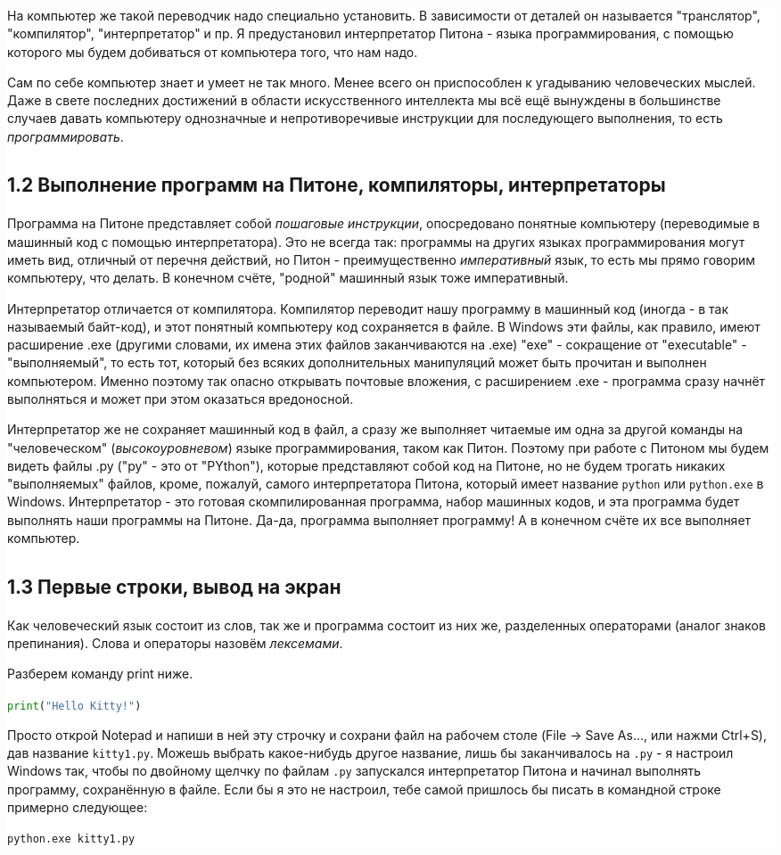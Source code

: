 На компьютер же такой переводчик надо специально установить. В зависимости от деталей он называется "транслятор", "компилятор", "интерпретатор" и пр. Я предустановил интерпретатор Питона - языка программирования, с помощью которого мы будем добиваться от компьютера того, что нам надо.

Сам по себе компьютер знает и умеет не так много. Менее всего он приспособлен к угадыванию человеческих мыслей. Даже в свете последних достижений в области искусственного интеллекта мы всё ещё вынуждены в большинстве случаев давать компьютеру однозначные и непротиворечивые инструкции для последующего выполнения, то есть *программировать*.

## 1.2 Выполнение программ на Питоне, компиляторы, интерпретаторы

Программа на Питоне представляет собой *пошаговые инструкции*, опосредовано понятные компьютеру (переводимые в машинный код с помощью интерпретатора). Это не всегда так: программы на других языках программирования могут иметь вид, отличный от перечня действий, но Питон - преимущественно *императивный* язык, то есть мы прямо говорим компьютеру, что делать. В конечном счёте, "родной" машинный язык тоже императивный.

Интерпретатор отличается от компилятора. Компилятор переводит нашу программу в машинный код (иногда - в так называемый байт-код), и этот понятный компьютеру код сохраняется в файле. В Windows эти файлы, как правило, имеют расширение .exe (другими словами, их имена этих файлов заканчиваются на .exe) "exe" - сокращение от "executable" - "выполняемый", то есть тот, который без всяких дополнительных манипуляций может быть прочитан и выполнен компьютером. Именно поэтому так опасно открывать почтовые вложения, с расширением .exe - программа сразу начнёт выполняться и может при этом оказаться вредоносной.

Интерпретатор же не сохраняет машинный код в файл, а сразу же выполняет читаемые им одна за другой команды на "человеческом" (*высокоуровневом*) языке программирования, таком как Питон. Поэтому при работе с Питоном мы будем видеть файлы .py ("py" - это от "PYthon"), которые представляют собой код на Питоне, но не будем трогать никаких "выполняемых" файлов, кроме, пожалуй, самого интерпретатора Питона, который имеет название `python` или `python.exe` в Windows. Интерпретатор - это готовая скомпилированная программа, набор машинных кодов, и эта программа будет выполнять наши программы на Питоне. Да-да, программа выполняет программу! А в конечном счёте их все выполняет компьютер.

## 1.3 Первые строки, вывод на экран

Как человеческий язык состоит из слов, так же и программа состоит из них же, разделенных операторами (аналог знаков препинания). Слова и операторы назовём *лексемами*.

Разберем команду print ниже.

```python
print("Hello Kitty!")
```

Просто открой Notepad и напиши в ней эту строчку и сохрани файл на рабочем столе (File -> Save As..., или нажми Ctrl+S), дав название `kitty1.py`. Можешь выбрать какое-нибудь другое название, лишь бы заканчивалось на `.py` - я настроил Windows так, чтобы по двойному щелчку по файлам `.py` запускался интерпретатор Питона и начинал выполнять программу, сохранённую в файле. Если бы я это не настроил, тебе самой пришлось бы писать в командной строке примерно следующее:

```cmd
python.exe kitty1.py
```
